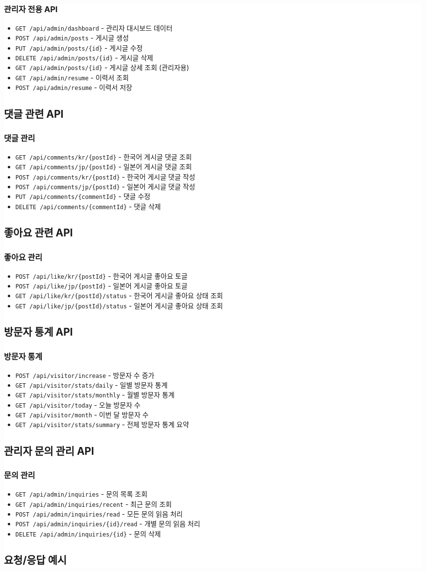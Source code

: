### 관리자 전용 API
- `GET /api/admin/dashboard` - 관리자 대시보드 데이터
- `POST /api/admin/posts` - 게시글 생성
- `PUT /api/admin/posts/{id}` - 게시글 수정
- `DELETE /api/admin/posts/{id}` - 게시글 삭제
- `GET /api/admin/posts/{id}` - 게시글 상세 조회 (관리자용)
- `GET /api/admin/resume` - 이력서 조회
- `POST /api/admin/resume` - 이력서 저장

## 댓글 관련 API

### 댓글 관리
- `GET /api/comments/kr/{postId}` - 한국어 게시글 댓글 조회
- `GET /api/comments/jp/{postId}` - 일본어 게시글 댓글 조회
- `POST /api/comments/kr/{postId}` - 한국어 게시글 댓글 작성
- `POST /api/comments/jp/{postId}` - 일본어 게시글 댓글 작성
- `PUT /api/comments/{commentId}` - 댓글 수정
- `DELETE /api/comments/{commentId}` - 댓글 삭제

## 좋아요 관련 API

### 좋아요 관리
- `POST /api/like/kr/{postId}` - 한국어 게시글 좋아요 토글
- `POST /api/like/jp/{postId}` - 일본어 게시글 좋아요 토글
- `GET /api/like/kr/{postId}/status` - 한국어 게시글 좋아요 상태 조회
- `GET /api/like/jp/{postId}/status` - 일본어 게시글 좋아요 상태 조회

## 방문자 통계 API

### 방문자 통계
- `POST /api/visitor/increase` - 방문자 수 증가
- `GET /api/visitor/stats/daily` - 일별 방문자 통계
- `GET /api/visitor/stats/monthly` - 월별 방문자 통계
- `GET /api/visitor/today` - 오늘 방문자 수
- `GET /api/visitor/month` - 이번 달 방문자 수
- `GET /api/visitor/stats/summary` - 전체 방문자 통계 요약

## 관리자 문의 관리 API

### 문의 관리
- `GET /api/admin/inquiries` - 문의 목록 조회
- `GET /api/admin/inquiries/recent` - 최근 문의 조회
- `POST /api/admin/inquiries/read` - 모든 문의 읽음 처리
- `POST /api/admin/inquiries/{id}/read` - 개별 문의 읽음 처리
- `DELETE /api/admin/inquiries/{id}` - 문의 삭제

## 요청/응답 예시
